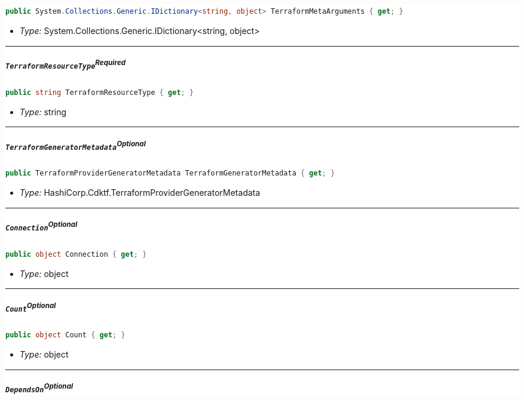 ```csharp
public System.Collections.Generic.IDictionary<string, object> TerraformMetaArguments { get; }
```

- *Type:* System.Collections.Generic.IDictionary<string, object>

---

##### `TerraformResourceType`<sup>Required</sup> <a name="TerraformResourceType" id="@cdktf/provider-spotinst.organizationProgrammaticUser.OrganizationProgrammaticUser.property.terraformResourceType"></a>

```csharp
public string TerraformResourceType { get; }
```

- *Type:* string

---

##### `TerraformGeneratorMetadata`<sup>Optional</sup> <a name="TerraformGeneratorMetadata" id="@cdktf/provider-spotinst.organizationProgrammaticUser.OrganizationProgrammaticUser.property.terraformGeneratorMetadata"></a>

```csharp
public TerraformProviderGeneratorMetadata TerraformGeneratorMetadata { get; }
```

- *Type:* HashiCorp.Cdktf.TerraformProviderGeneratorMetadata

---

##### `Connection`<sup>Optional</sup> <a name="Connection" id="@cdktf/provider-spotinst.organizationProgrammaticUser.OrganizationProgrammaticUser.property.connection"></a>

```csharp
public object Connection { get; }
```

- *Type:* object

---

##### `Count`<sup>Optional</sup> <a name="Count" id="@cdktf/provider-spotinst.organizationProgrammaticUser.OrganizationProgrammaticUser.property.count"></a>

```csharp
public object Count { get; }
```

- *Type:* object

---

##### `DependsOn`<sup>Optional</sup> <a name="DependsOn" id="@cdktf/provider-spotinst.organizationProgrammaticUser.OrganizationProgrammaticUser.property.dependsOn"></a>
